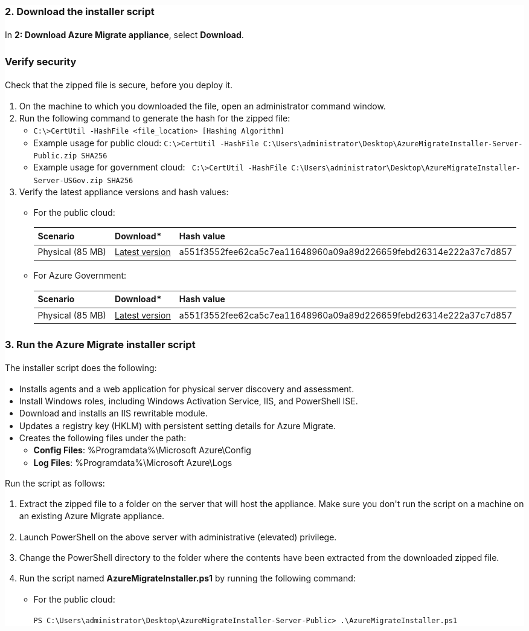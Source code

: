 ### 2. Download the installer script

In **2: Download Azure Migrate appliance**, select **Download**.

### Verify security

Check that the zipped file is secure, before you deploy it.

1. On the machine to which you downloaded the file, open an administrator command window.
2. Run the following command to generate the hash for the zipped file:
    - ```C:\>CertUtil -HashFile <file_location> [Hashing Algorithm]```
    - Example usage for public cloud: ```C:\>CertUtil -HashFile C:\Users\administrator\Desktop\AzureMigrateInstaller-Server-Public.zip SHA256 ```
    - Example usage for government cloud: ```  C:\>CertUtil -HashFile C:\Users\administrator\Desktop\AzureMigrateInstaller-Server-USGov.zip SHA256 ```
3.  Verify the latest appliance versions and hash values:
    - For the public cloud:

        **Scenario** | **Download*** | **Hash value**
        --- | --- | ---
        Physical (85 MB) | [Latest version](https://go.microsoft.com/fwlink/?linkid=2191847) | a551f3552fee62ca5c7ea11648960a09a89d226659febd26314e222a37c7d857

    - For Azure Government:

        **Scenario** | **Download*** | **Hash value**
        --- | --- | ---
        Physical (85 MB) | [Latest version](https://go.microsoft.com/fwlink/?linkid=2191847) | a551f3552fee62ca5c7ea11648960a09a89d226659febd26314e222a37c7d857 
 

### 3. Run the Azure Migrate installer script
The installer script does the following:

- Installs agents and a web application for physical server discovery and assessment.
- Install Windows roles, including Windows Activation Service, IIS, and PowerShell ISE.
- Download and installs an IIS rewritable module.
- Updates a registry key (HKLM) with persistent setting details for Azure Migrate.
- Creates the following files under the path:
    - **Config Files**: %Programdata%\Microsoft Azure\Config
    - **Log Files**: %Programdata%\Microsoft Azure\Logs

Run the script as follows:

1. Extract the zipped file to a folder on the server that will host the appliance.  Make sure you don't run the script on a machine on an existing Azure Migrate appliance.
2. Launch PowerShell on the above server with administrative (elevated) privilege.
3. Change the PowerShell directory to the folder where the contents have been extracted from the downloaded zipped file.
4. Run the script named **AzureMigrateInstaller.ps1** by running the following command:

   - For the public cloud: 

     `PS C:\Users\administrator\Desktop\AzureMigrateInstaller-Server-Public> .\AzureMigrateInstaller.ps1`
